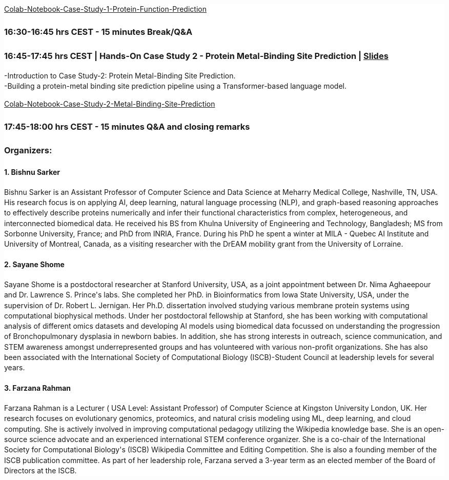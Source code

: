 [Colab-Notebook-Case-Study-1-Protein-Function-Prediction](https://github.com/Bishnukuet/ISMB_ECCB_2023_VT2_LLM/blob/main/notebooks/Day%202-Part-2B-Case_Study1-Transformer-Protein-Sequence-Classification.ipynb)

### 16:30-16:45 hrs CEST  - 15 minutes Break/Q&A

### 16:45-17:45 hrs CEST | Hands-On Case Study 2 - Protein Metal-Binding Site Prediction | [Slides](https://github.com/Bishnukuet/ISMB_ECCB_2023_VT2_LLM/blob/main/Slides/Lecture%202.2%20-%20Case%20Studies_and_Closing_Remarks.pdf)
-Introduction to Case Study-2:  Protein Metal-Binding Site Prediction.  
-Building a protein-metal binding site prediction pipeline using a Transformer-based language model.  

[Colab-Notebook-Case-Study-2-Metal-Binding-Site-Prediction](https://github.com/Bishnukuet/ISMB_ECCB_2023_VT2_LLM/blob/main/notebooks/Day%202-Part-2C-Case_Study2_Transfomer_Metal_Binding_Site_Prediction.ipynb)

### 17:45-18:00 hrs CEST  - 15 minutes Q&A and closing remarks


### Organizers: 
#### 1. Bishnu Sarker 
Bishnu Sarker is an Assistant Professor of Computer Science and Data Science at Meharry Medical College, Nashville, TN, USA. His research focus is on applying AI, deep learning, natural language processing (NLP), and graph-based reasoning approaches to effectively describe proteins numerically and infer their functional characteristics from complex, heterogeneous, and interconnected biomedical data. He received his BS from Khulna University of Engineering and Technology, Bangladesh; MS from Sorbonne University, France; and PhD from INRIA, France. During his PhD he spent a winter at MILA - Quebec AI Institute and University of Montreal, Canada, as a visiting researcher with the DrEAM mobility grant from the University of Lorraine. 

#### 2. Sayane Shome 
Sayane Shome is a postdoctoral researcher at Stanford University, USA, as a joint appointment between Dr. Nima Aghaeepour and Dr. Lawrence S. Prince's labs. She completed her PhD. in Bioinformatics from Iowa State University, USA, under the supervision of Dr. Robert L. Jernigan. Her Ph.D. dissertation involved studying various membrane protein systems using computational biophysical methods. Under her postdoctoral fellowship at Stanford, she has been working with computational analysis of different omics datasets and developing AI models using biomedical data focussed on understanding the progression of Bronchopulmonary dysplasia in newborn babies. In addition, she has strong interests in outreach, science communication, and STEM awareness amongst underrepresented groups and has volunteered with various non-profit organizations. She has also been associated with the International Society of Computational Biology (ISCB)-Student Council at leadership levels for several years. 

#### 3. Farzana Rahman 
Farzana Rahman is a Lecturer ( USA Level: Assistant Professor) of Computer Science at Kingston University London, UK. Her research focuses on evolutionary genomics, proteomics, and natural crisis modeling using ML, deep learning, and cloud computing. She is actively involved in improving computational pedagogy utilizing the Wikipedia knowledge base. She is an open-source science advocate and an experienced international STEM conference organizer. She is a co-chair of the International Society for Computational Biology's (ISCB) Wikipedia Committee and Editing Competition. She is also a founding member of the ISCB publication committee. As part of her leadership role, Farzana served a 3-year term as an elected member of the Board of Directors at the ISCB. 
